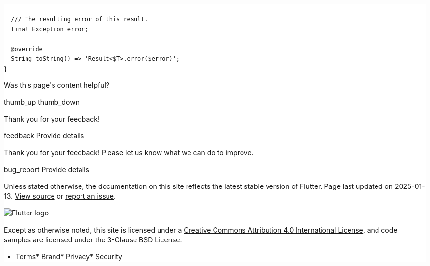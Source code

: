 ```

  /// The resulting error of this result.
  final Exception error;

  @override
  String toString() => 'Result<$T>.error($error)';
}
```

Was this page's content helpful?

thumb\_up thumb\_down

Thank you for your feedback!

 [feedback Provide details](https://github.com/flutter/website/issues/new?template=1_page_issue.yml&&page-url=https://docs.flutter.dev/app-architecture/design-patterns/result/&page-source=https://github.com/flutter/website/tree/main/src/content/app-architecture/design-patterns/result.md)

Thank you for your feedback! Please let us know what we can do to improve.

 [bug\_report Provide details](https://github.com/flutter/website/issues/new?template=1_page_issue.yml&&page-url=https://docs.flutter.dev/app-architecture/design-patterns/result/&page-source=https://github.com/flutter/website/tree/main/src/content/app-architecture/design-patterns/result.md)

Unless stated otherwise, the documentation on this site reflects the latest stable version of Flutter. Page last updated on 2025-01-13. [View source](https://github.com/flutter/website/tree/main/src/content/app-architecture/design-patterns/result.md) or [report an issue](https://github.com/flutter/website/issues/new?template=1_page_issue.yml&&page-url=https://docs.flutter.dev/app-architecture/design-patterns/result/&page-source=https://github.com/flutter/website/tree/main/src/content/app-architecture/design-patterns/result.md "Report an issue with this page").

[![Flutter logo](/assets/images/branding/flutter/logo+text/horizontal/white.svg)](https://flutter.dev)

Except as otherwise noted, this site is licensed under a [Creative Commons Attribution 4.0 International License](https://creativecommons.org/licenses/by/4.0/), and code samples are licensed under the [3-Clause BSD License](https://opensource.org/licenses/BSD-3-Clause).

* [Terms](/tos "Terms of use")* [Brand](/brand "Brand usage guidelines")* [Privacy](https://policies.google.com/privacy "Privacy policy")* [Security](/security "Security philosophy and practices")

    